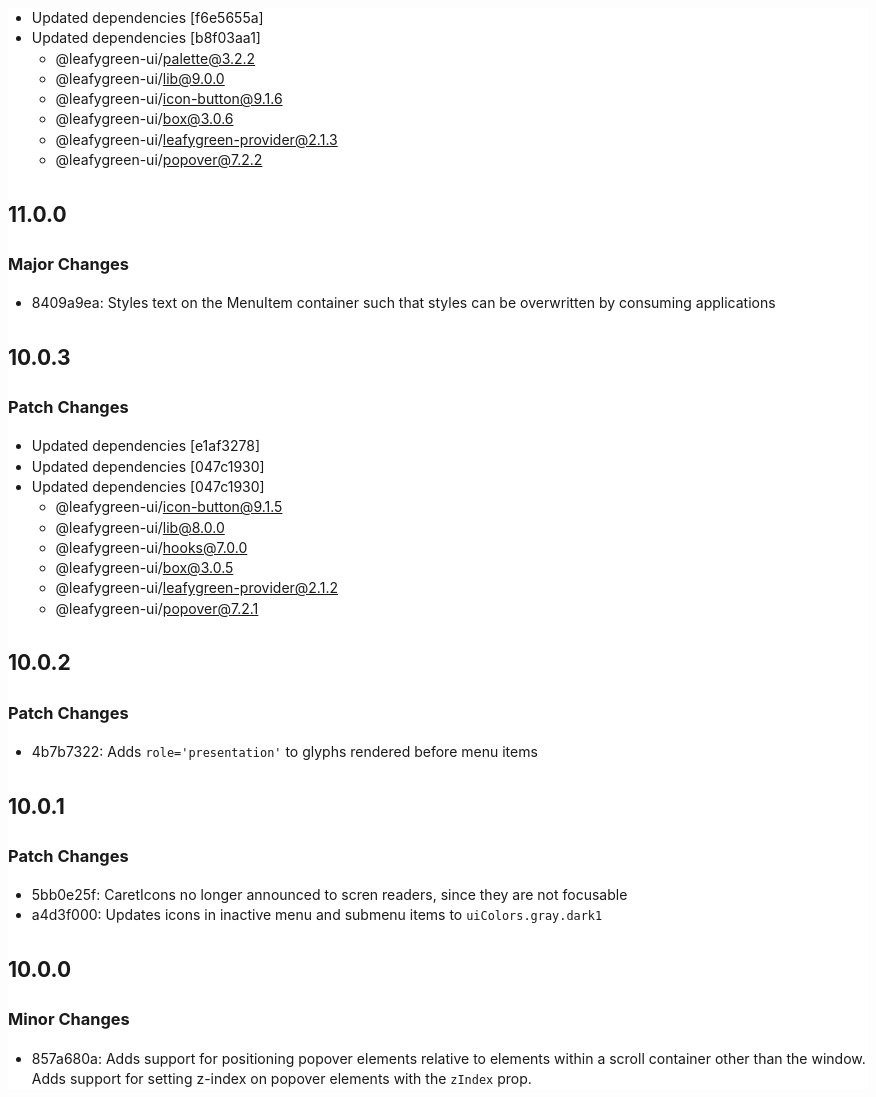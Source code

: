 - Updated dependencies [f6e5655a]
- Updated dependencies [b8f03aa1]
  - @leafygreen-ui/palette@3.2.2
  - @leafygreen-ui/lib@9.0.0
  - @leafygreen-ui/icon-button@9.1.6
  - @leafygreen-ui/box@3.0.6
  - @leafygreen-ui/leafygreen-provider@2.1.3
  - @leafygreen-ui/popover@7.2.2

## 11.0.0

### Major Changes

- 8409a9ea: Styles text on the MenuItem container such that styles can be overwritten by consuming applications

## 10.0.3

### Patch Changes

- Updated dependencies [e1af3278]
- Updated dependencies [047c1930]
- Updated dependencies [047c1930]
  - @leafygreen-ui/icon-button@9.1.5
  - @leafygreen-ui/lib@8.0.0
  - @leafygreen-ui/hooks@7.0.0
  - @leafygreen-ui/box@3.0.5
  - @leafygreen-ui/leafygreen-provider@2.1.2
  - @leafygreen-ui/popover@7.2.1

## 10.0.2

### Patch Changes

- 4b7b7322: Adds `role='presentation'` to glyphs rendered before menu items

## 10.0.1

### Patch Changes

- 5bb0e25f: CaretIcons no longer announced to scren readers, since they are not focusable
- a4d3f000: Updates icons in inactive menu and submenu items to `uiColors.gray.dark1`

## 10.0.0

### Minor Changes

- 857a680a: Adds support for positioning popover elements relative to elements within a scroll container other than the window.
  Adds support for setting z-index on popover elements with the `zIndex` prop.
